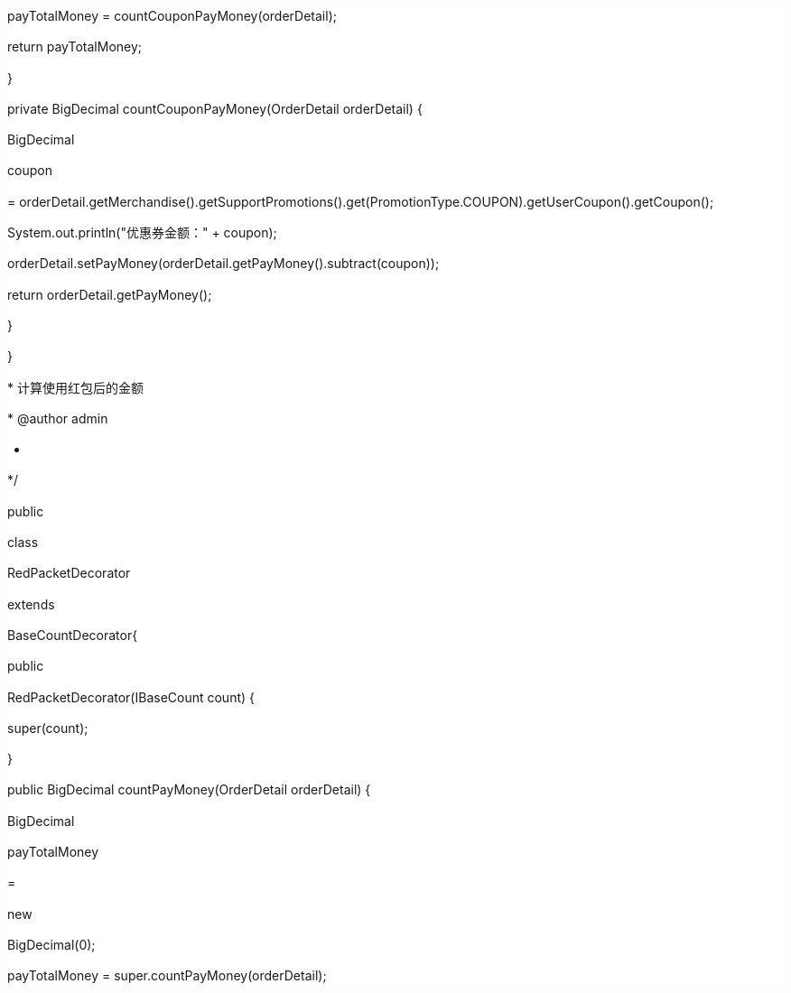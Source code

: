 payTotalMoney = countCouponPayMoney(orderDetail);

return payTotalMoney;

}

private BigDecimal countCouponPayMoney(OrderDetail orderDetail) {

BigDecimal 

 coupon 

 = orderDetail.getMerchandise().getSupportPromotions().get(PromotionType.COUPON).getUserCoupon().getCoupon();

System.out.println("优惠券金额：" \+ coupon);

orderDetail.setPayMoney(orderDetail.getPayMoney().subtract(coupon));

return orderDetail.getPayMoney();

}

}

\* 计算使用红包后的金额

\* @author admin

*

*/

public 

 class 

 RedPacketDecorator 

 extends 

 BaseCountDecorator{

public 

 RedPacketDecorator(IBaseCount count) {

super(count);

}

public BigDecimal countPayMoney(OrderDetail orderDetail) {

BigDecimal 

 payTotalMoney 

 = 

 new 

 BigDecimal(0);

payTotalMoney = super.countPayMoney(orderDetail);
